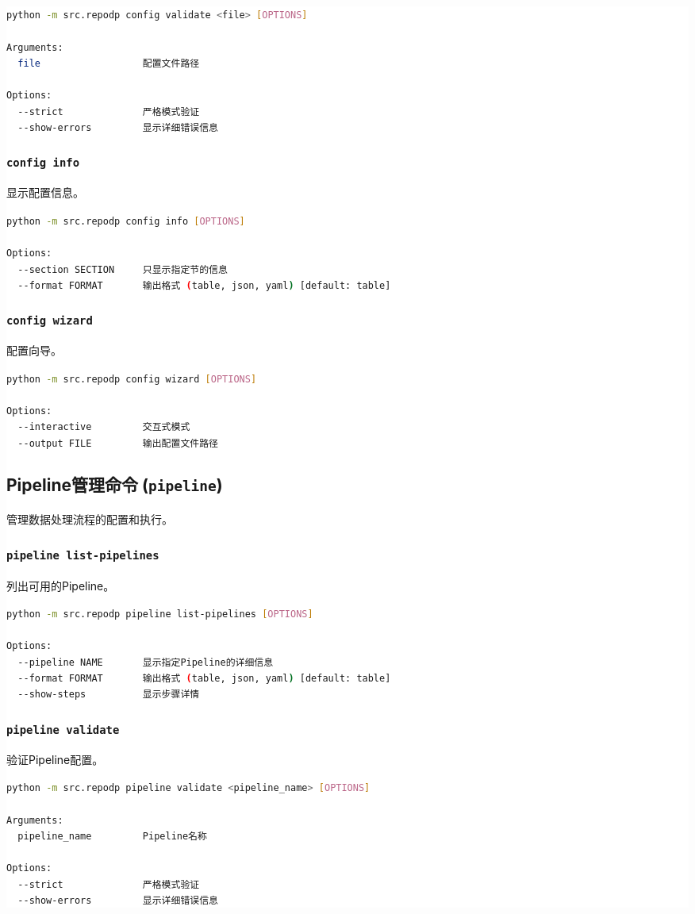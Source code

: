 ```bash
python -m src.repodp config validate <file> [OPTIONS]

Arguments:
  file                  配置文件路径

Options:
  --strict              严格模式验证
  --show-errors         显示详细错误信息
```

### `config info`
显示配置信息。

```bash
python -m src.repodp config info [OPTIONS]

Options:
  --section SECTION     只显示指定节的信息
  --format FORMAT       输出格式 (table, json, yaml) [default: table]
```

### `config wizard`
配置向导。

```bash
python -m src.repodp config wizard [OPTIONS]

Options:
  --interactive         交互式模式
  --output FILE         输出配置文件路径
```

## Pipeline管理命令 (`pipeline`)

管理数据处理流程的配置和执行。

### `pipeline list-pipelines`
列出可用的Pipeline。

```bash
python -m src.repodp pipeline list-pipelines [OPTIONS]

Options:
  --pipeline NAME       显示指定Pipeline的详细信息
  --format FORMAT       输出格式 (table, json, yaml) [default: table]
  --show-steps          显示步骤详情
```

### `pipeline validate`
验证Pipeline配置。

```bash
python -m src.repodp pipeline validate <pipeline_name> [OPTIONS]

Arguments:
  pipeline_name         Pipeline名称

Options:
  --strict              严格模式验证
  --show-errors         显示详细错误信息
```
